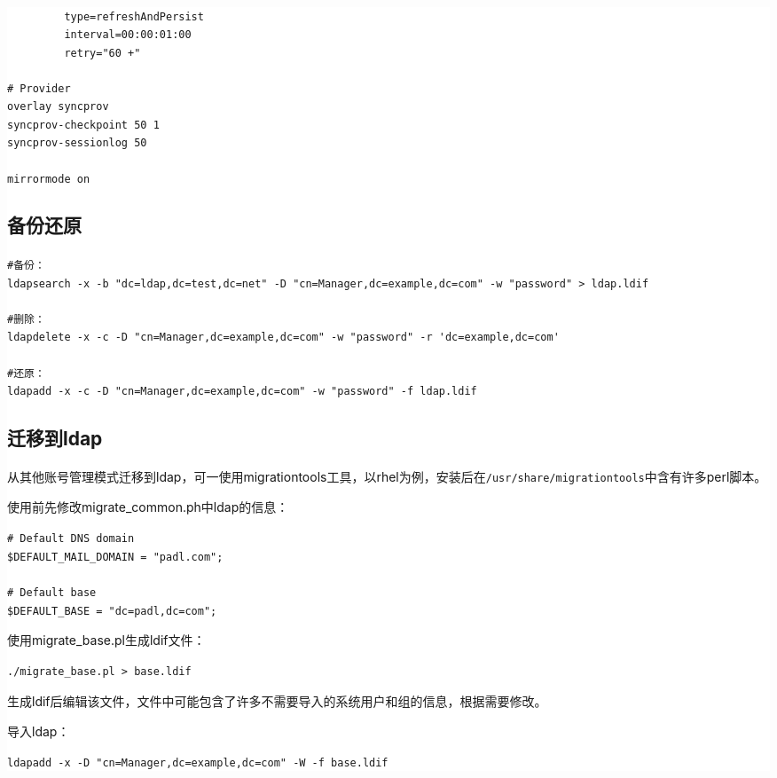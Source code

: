 ```shell
         type=refreshAndPersist
         interval=00:00:01:00
         retry="60 +"

# Provider
overlay syncprov
syncprov-checkpoint 50 1
syncprov-sessionlog 50

mirrormode on
```



## 备份还原

```shell
#备份：
ldapsearch -x -b "dc=ldap,dc=test,dc=net" -D "cn=Manager,dc=example,dc=com" -w "password" > ldap.ldif

#删除：
ldapdelete -x -c -D "cn=Manager,dc=example,dc=com" -w "password" -r 'dc=example,dc=com'

#还原：
ldapadd -x -c -D "cn=Manager,dc=example,dc=com" -w "password" -f ldap.ldif
```



## 迁移到ldap

从其他账号管理模式迁移到ldap，可一使用migrationtools工具，以rhel为例，安装后在`/usr/share/migrationtools`中含有许多perl脚本。

使用前先修改migrate_common.ph中ldap的信息：

```shell
# Default DNS domain
$DEFAULT_MAIL_DOMAIN = "padl.com";

# Default base 
$DEFAULT_BASE = "dc=padl,dc=com";
```

使用migrate_base.pl生成ldif文件：

```shell
./migrate_base.pl > base.ldif
```

生成ldif后编辑该文件，文件中可能包含了许多不需要导入的系统用户和组的信息，根据需要修改。

导入ldap：

```shell
ldapadd -x -D "cn=Manager,dc=example,dc=com" -W -f base.ldif 
```
